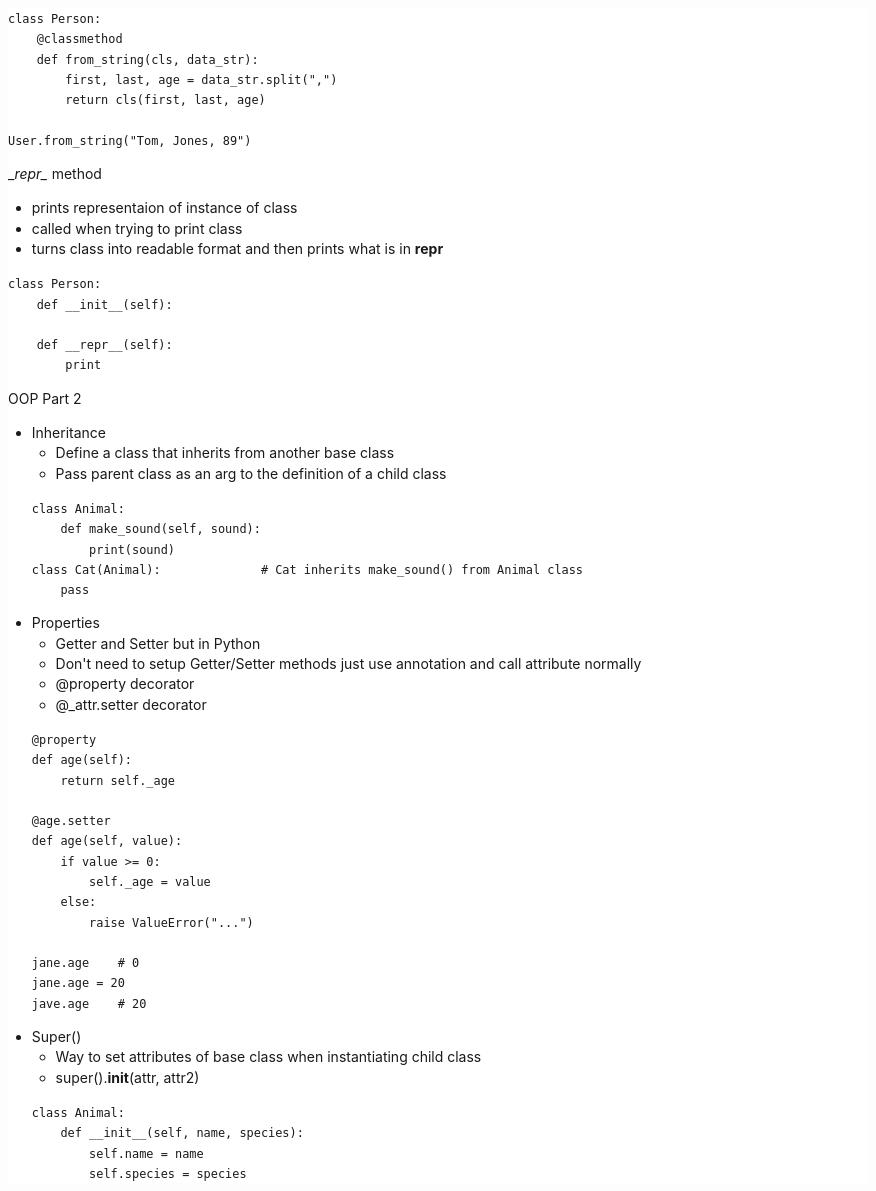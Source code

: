 ```
class Person:
    @classmethod
    def from_string(cls, data_str):
        first, last, age = data_str.split(",")
        return cls(first, last, age)

User.from_string("Tom, Jones, 89")
```
\__repr\__ method
- prints representaion of instance of class
- called when trying to print class
- turns class into readable format and then prints what is in __repr__
```
class Person:
    def __init__(self):

    def __repr__(self):
        print
```
OOP Part 2
- Inheritance
    - Define a class that inherits from another base class
    - Pass parent class as an arg to the definition of a child class
    ```
    class Animal:
        def make_sound(self, sound):
            print(sound)
    class Cat(Animal):              # Cat inherits make_sound() from Animal class
        pass
    ```
- Properties
    - Getter and Setter but in Python
    - Don't need to setup Getter/Setter methods just use annotation and call attribute normally
    - @property decorator
    - @_attr.setter decorator
    ```
    @property
    def age(self):
        return self._age
    
    @age.setter
    def age(self, value):
        if value >= 0:
            self._age = value
        else:
            raise ValueError("...")
    
    jane.age    # 0
    jane.age = 20
    jave.age    # 20
    ```
- Super()
    - Way to set attributes of base class when instantiating child class
    - super().__init__(attr, attr2)
    ```
    class Animal:
        def __init__(self, name, species):
            self.name = name
            self.species = species
